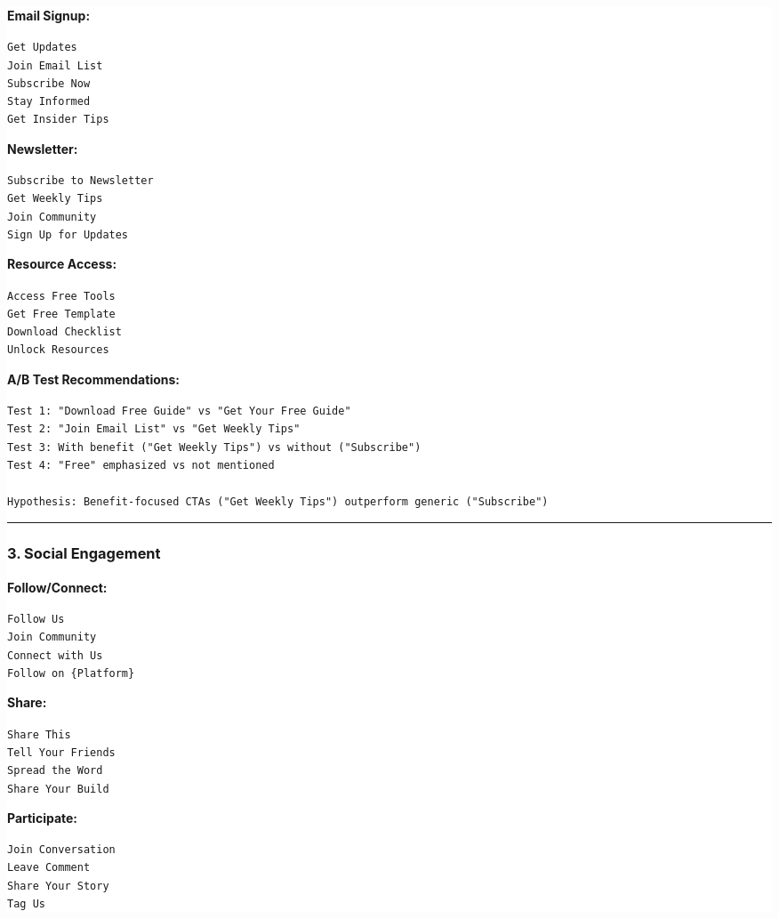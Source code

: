 **Email Signup:**
```
Get Updates
Join Email List
Subscribe Now
Stay Informed
Get Insider Tips
```

**Newsletter:**
```
Subscribe to Newsletter
Get Weekly Tips
Join Community
Sign Up for Updates
```

**Resource Access:**
```
Access Free Tools
Get Free Template
Download Checklist
Unlock Resources
```

**A/B Test Recommendations:**
```
Test 1: "Download Free Guide" vs "Get Your Free Guide"
Test 2: "Join Email List" vs "Get Weekly Tips"
Test 3: With benefit ("Get Weekly Tips") vs without ("Subscribe")
Test 4: "Free" emphasized vs not mentioned

Hypothesis: Benefit-focused CTAs ("Get Weekly Tips") outperform generic ("Subscribe")
```

---

### 3. Social Engagement

**Follow/Connect:**
```
Follow Us
Join Community
Connect with Us
Follow on {Platform}
```

**Share:**
```
Share This
Tell Your Friends
Spread the Word
Share Your Build
```

**Participate:**
```
Join Conversation
Leave Comment
Share Your Story
Tag Us
```
